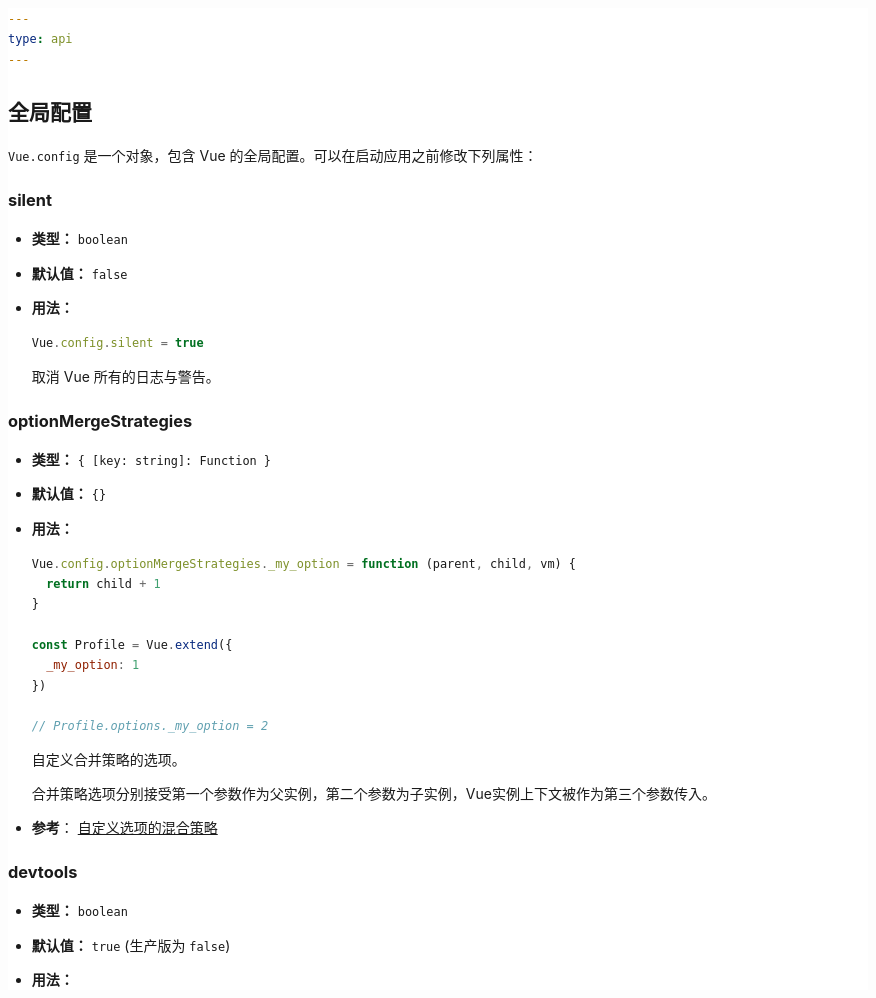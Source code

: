```yaml
---
type: api
---
```


## 全局配置

`Vue.config`  是一个对象，包含 Vue 的全局配置。可以在启动应用之前修改下列属性：

### silent

- **类型：** `boolean`

- **默认值：** `false`

- **用法：**

  ``` js
  Vue.config.silent = true
  ```

  取消 Vue 所有的日志与警告。

### optionMergeStrategies

- **类型：** `{ [key: string]: Function }`

- **默认值：** `{}`

- **用法：**

  ``` js
  Vue.config.optionMergeStrategies._my_option = function (parent, child, vm) {
    return child + 1
  }

  const Profile = Vue.extend({
    _my_option: 1
  })

  // Profile.options._my_option = 2
  ```

  自定义合并策略的选项。

  合并策略选项分别接受第一个参数作为父实例，第二个参数为子实例，Vue实例上下文被作为第三个参数传入。

- **参考**： [自定义选项的混合策略](/guide/mixins.html#Custom-Option-Merge-Strategies)

### devtools

- **类型：** `boolean`

- **默认值：** `true` (生产版为 `false`)

- **用法：**
